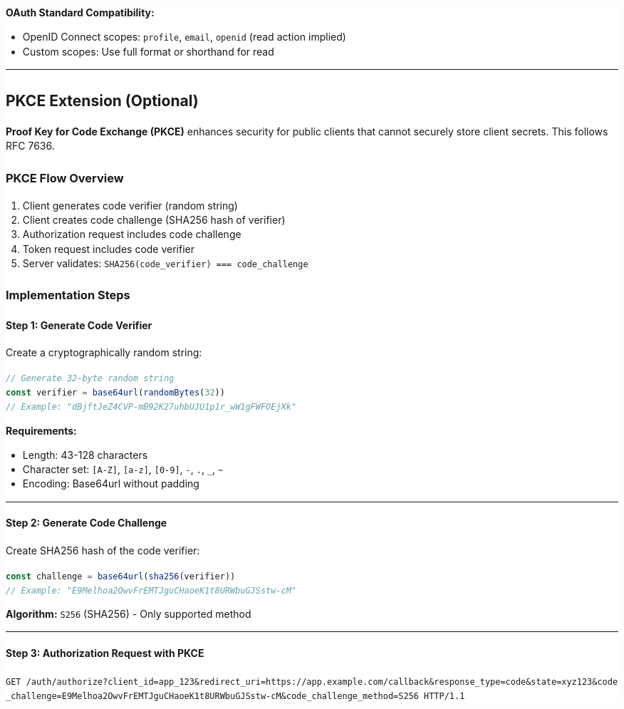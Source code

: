 **OAuth Standard Compatibility:**
- OpenID Connect scopes: `profile`, `email`, `openid` (read action implied)
- Custom scopes: Use full format or shorthand for read

---

## PKCE Extension (Optional)

**Proof Key for Code Exchange (PKCE)** enhances security for public clients that cannot securely store client secrets. This follows RFC 7636.

### PKCE Flow Overview

1. Client generates code verifier (random string)
2. Client creates code challenge (SHA256 hash of verifier)
3. Authorization request includes code challenge
4. Token request includes code verifier
5. Server validates: `SHA256(code_verifier) === code_challenge`

### Implementation Steps

#### Step 1: Generate Code Verifier

Create a cryptographically random string:

```javascript
// Generate 32-byte random string
const verifier = base64url(randomBytes(32))
// Example: "dBjftJeZ4CVP-mB92K27uhbUJU1p1r_wW1gFWFOEjXk"
```

**Requirements:**
- Length: 43-128 characters
- Character set: `[A-Z]`, `[a-z]`, `[0-9]`, `-`, `.`, `_`, `~`
- Encoding: Base64url without padding

---

#### Step 2: Generate Code Challenge

Create SHA256 hash of the code verifier:

```javascript
const challenge = base64url(sha256(verifier))
// Example: "E9Melhoa2OwvFrEMTJguCHaoeK1t8URWbuGJSstw-cM"
```

**Algorithm:** `S256` (SHA256) - Only supported method

---

#### Step 3: Authorization Request with PKCE

```http
GET /auth/authorize?client_id=app_123&redirect_uri=https://app.example.com/callback&response_type=code&state=xyz123&code_challenge=E9Melhoa2OwvFrEMTJguCHaoeK1t8URWbuGJSstw-cM&code_challenge_method=S256 HTTP/1.1
```
